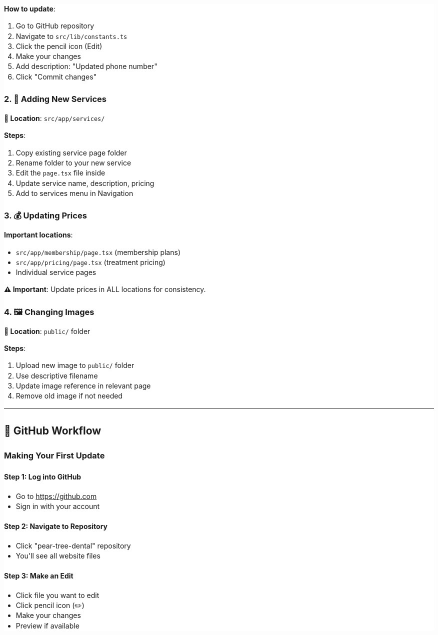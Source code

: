 **How to update**:
1. Go to GitHub repository
2. Navigate to `src/lib/constants.ts`
3. Click the pencil icon (Edit)
4. Make your changes
5. Add description: "Updated phone number"
6. Click "Commit changes"

### 2. 🦷 Adding New Services

**📍 Location**: `src/app/services/`

**Steps**:
1. Copy existing service page folder
2. Rename folder to your new service
3. Edit the `page.tsx` file inside
4. Update service name, description, pricing
5. Add to services menu in Navigation

### 3. 💰 Updating Prices

**Important locations**:
- `src/app/membership/page.tsx` (membership plans)
- `src/app/pricing/page.tsx` (treatment pricing)
- Individual service pages

**⚠️ Important**: Update prices in ALL locations for consistency.

### 4. 🖼️ Changing Images

**📍 Location**: `public/` folder

**Steps**:
1. Upload new image to `public/` folder
2. Use descriptive filename
3. Update image reference in relevant page
4. Remove old image if not needed

---

## 🔄 GitHub Workflow

### Making Your First Update

#### Step 1: Log into GitHub
- Go to https://github.com
- Sign in with your account

#### Step 2: Navigate to Repository
- Click "pear-tree-dental" repository
- You'll see all website files

#### Step 3: Make an Edit
- Click file you want to edit
- Click pencil icon (✏️)
- Make your changes
- Preview if available
